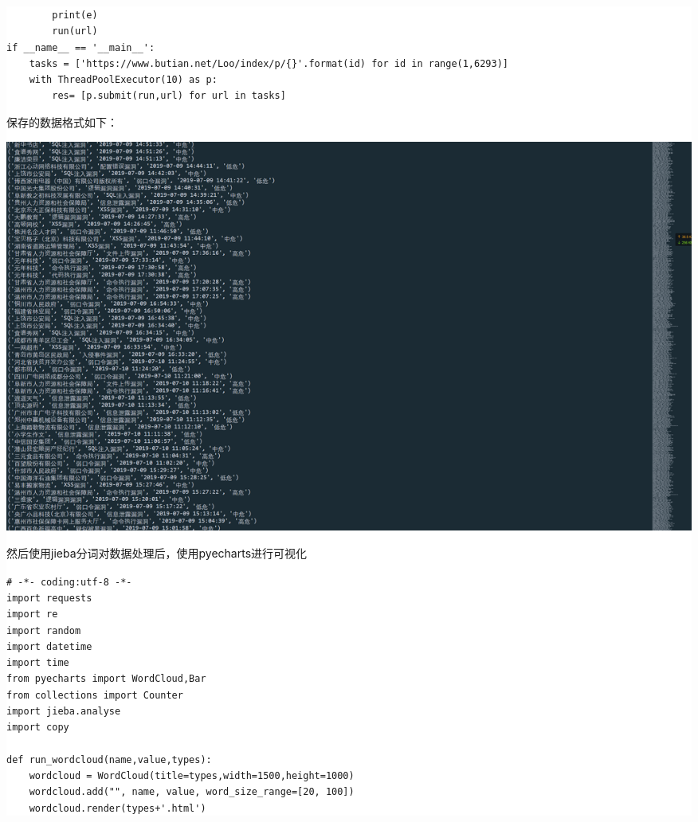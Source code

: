 	        print(e)
	        run(url)
	if __name__ == '__main__':
	    tasks = ['https://www.butian.net/Loo/index/p/{}'.format(id) for id in range(1,6293)]
	    with ThreadPoolExecutor(10) as p:
	        res= [p.submit(run,url) for url in tasks]
	


保存的数据格式如下：

![](/article/12.PNG)

然后使用jieba分词对数据处理后，使用pyecharts进行可视化

	# -*- coding:utf-8 -*-
	import requests
	import re
	import random
	import datetime
	import time
	from pyecharts import WordCloud,Bar
	from collections import Counter
	import jieba.analyse
	import copy
	
	def run_wordcloud(name,value,types):
	    wordcloud = WordCloud(title=types,width=1500,height=1000)
	    wordcloud.add("", name, value, word_size_range=[20, 100])
	    wordcloud.render(types+'.html')
	